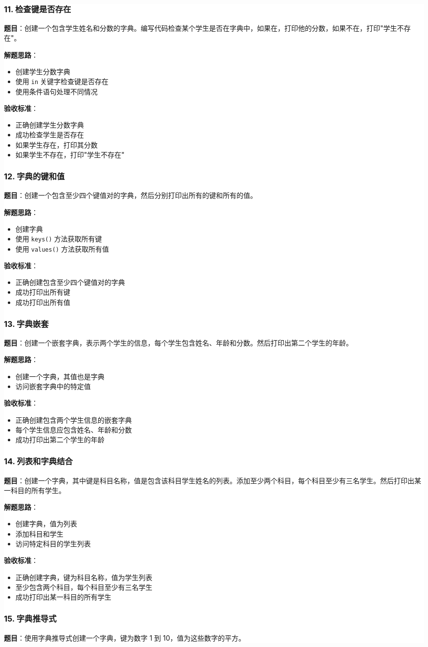 ### 11. 检查键是否存在
**题目**：创建一个包含学生姓名和分数的字典。编写代码检查某个学生是否在字典中，如果在，打印他的分数，如果不在，打印"学生不存在"。

**解题思路**：
- 创建学生分数字典
- 使用 `in` 关键字检查键是否存在
- 使用条件语句处理不同情况

**验收标准**：
- 正确创建学生分数字典
- 成功检查学生是否存在
- 如果学生存在，打印其分数
- 如果学生不存在，打印"学生不存在"

### 12. 字典的键和值
**题目**：创建一个包含至少四个键值对的字典，然后分别打印出所有的键和所有的值。

**解题思路**：
- 创建字典
- 使用 `keys()` 方法获取所有键
- 使用 `values()` 方法获取所有值

**验收标准**：
- 正确创建包含至少四个键值对的字典
- 成功打印出所有键
- 成功打印出所有值

### 13. 字典嵌套
**题目**：创建一个嵌套字典，表示两个学生的信息，每个学生包含姓名、年龄和分数。然后打印出第二个学生的年龄。

**解题思路**：
- 创建一个字典，其值也是字典
- 访问嵌套字典中的特定值

**验收标准**：
- 正确创建包含两个学生信息的嵌套字典
- 每个学生信息应包含姓名、年龄和分数
- 成功打印出第二个学生的年龄

### 14. 列表和字典结合
**题目**：创建一个字典，其中键是科目名称，值是包含该科目学生姓名的列表。添加至少两个科目，每个科目至少有三名学生。然后打印出某一科目的所有学生。

**解题思路**：
- 创建字典，值为列表
- 添加科目和学生
- 访问特定科目的学生列表

**验收标准**：
- 正确创建字典，键为科目名称，值为学生列表
- 至少包含两个科目，每个科目至少有三名学生
- 成功打印出某一科目的所有学生

### 15. 字典推导式
**题目**：使用字典推导式创建一个字典，键为数字 1 到 10，值为这些数字的平方。
